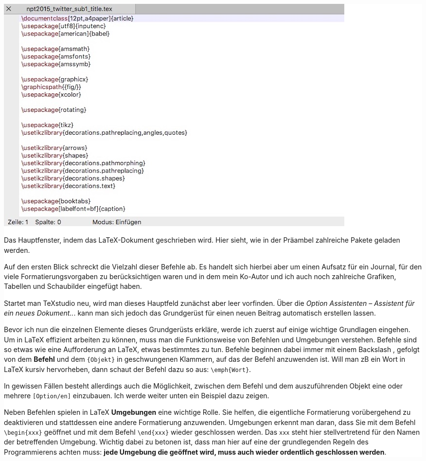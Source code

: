 ![](/assets/img/posts/2018_texstudio-main-1.jpeg)

<div class="caption">
Das Hauptfenster, indem das LaTeX-Dokument geschrieben wird. Hier sieht, wie in der Präambel zahlreiche Pakete geladen werden.
</div>

Auf den ersten Blick schreckt die Vielzahl dieser Befehle ab. Es handelt sich hierbei aber um einen Aufsatz für ein Journal, für den viele Formatierungsvorgaben zu berücksichtigen waren und in dem mein Ko-Autor und ich auch noch zahlreiche Grafiken, Tabellen und Schaubilder eingefügt haben.

Startet man TeXstudio neu, wird man dieses Hauptfeld zunächst aber leer vorfinden. Über die *Option Assistenten – Assistent für ein neues Dokument..*. kann man sich jedoch das Grundgerüst für einen neuen Beitrag automatisch erstellen lassen.

Bevor ich nun die einzelnen Elemente dieses Grundgerüsts erkläre, werde ich zuerst auf einige wichtige Grundlagen eingehen. Um in LaTeX effizient arbeiten zu können, muss man die Funktionsweise von Befehlen und Umgebungen verstehen. Befehle sind so etwas wie eine Aufforderung an LaTeX, etwas bestimmtes zu tun. Befehle beginnen dabei immer mit einem Backslash \, gefolgt von dem **Befehl** und dem `{Objekt}` in geschwungenen Klammern, auf das der Befehl anzuwenden ist. Will man zB ein Wort in LaTeX kursiv hervorheben, dann schaut der Befehl dazu so aus: `\emph{Wort}`.

In gewissen Fällen besteht allerdings auch die Möglichkeit, zwischen dem Befehl und dem auszuführenden Objekt eine oder mehrere `[Option/en]` einzubauen. Ich werde weiter unten ein Beispiel dazu zeigen.

Neben Befehlen spielen in LaTeX **Umgebungen** eine wichtige Rolle. Sie helfen, die eigentliche Formatierung vorübergehend zu deaktivieren und stattdessen eine andere Formatierung anzuwenden. Umgebungen erkennt man daran, dass Sie mit dem Befehl `\begin{xxx}` geöffnet und mit dem Befehl `\end{xxx}` wieder geschlossen werden. Das `xxx` steht hier stellvertretend für den Namen der betreffenden Umgebung. Wichtig dabei zu betonen ist, dass man hier auf eine der grundlegenden Regeln des Programmierens achten muss: **jede Umgebung die geöffnet wird, muss auch wieder ordentlich geschlossen werden**.
